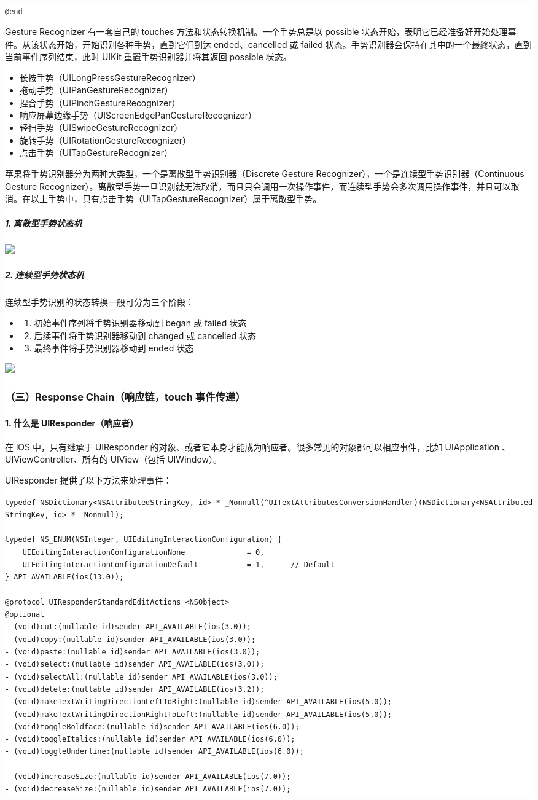 ```
@end

```

Gesture Recognizer 有一套自己的 touches 方法和状态转换机制。一个手势总是以 possible 状态开始，表明它已经准备好开始处理事件。从该状态开始，开始识别各种手势，直到它们到达 ended、cancelled 或 failed 状态。手势识别器会保持在其中的一个最终状态，直到当前事件序列结束，此时 UIKit 重置手势识别器并将其返回 possible 状态。

- 长按手势（UILongPressGestureRecognizer）
- 拖动手势（UIPanGestureRecognizer）
- 捏合手势（UIPinchGestureRecognizer）
- 响应屏幕边缘手势（UIScreenEdgePanGestureRecognizer）
- 轻扫手势（UISwipeGestureRecognizer）
- 旋转手势（UIRotationGestureRecognizer）
- 点击手势（UITapGestureRecognizer）

苹果将手势识别器分为两种大类型，一个是离散型手势识别器（Discrete Gesture Recognizer），一个是连续型手势识别器（Continuous Gesture Recognizer）。离散型手势一旦识别就无法取消，而且只会调用一次操作事件，而连续型手势会多次调用操作事件，并且可以取消。在以上手势中，只有点击手势（UITapGestureRecognizer）属于离散型手势。

##### 1. 离散型手势状态机

![](https://tva1.sinaimg.cn/large/008i3skNgy1guzy3gkco8j60sa0kujsb02.jpg)

##### 2. 连续型手势状态机

连续型手势识别的状态转换一般可分为三个阶段：

- 1. 初始事件序列将手势识别器移动到 began 或 failed 状态
- 2. 后续事件将手势识别器移动到 changed 或 cancelled 状态
- 3. 最终事件将手势识别器移动到 ended 状态

![](https://tva1.sinaimg.cn/large/008i3skNgy1guzy41wkhcj60sz0oht9q02.jpg)

### （三）Response Chain（响应链，touch 事件传递）

#### 1. 什么是 UIResponder（响应者）

在 iOS 中，只有继承于 UIResponder 的对象、或者它本身才能成为响应者。很多常见的对象都可以相应事件，比如 UIApplication 、UIViewController、所有的 UIView（包括 UIWindow）。

UIResponder 提供了以下方法来处理事件：

```
typedef NSDictionary<NSAttributedStringKey, id> * _Nonnull(^UITextAttributesConversionHandler)(NSDictionary<NSAttributedStringKey, id> * _Nonnull);

typedef NS_ENUM(NSInteger, UIEditingInteractionConfiguration) {
    UIEditingInteractionConfigurationNone              = 0,
    UIEditingInteractionConfigurationDefault           = 1,      // Default
} API_AVAILABLE(ios(13.0));

@protocol UIResponderStandardEditActions <NSObject>
@optional
- (void)cut:(nullable id)sender API_AVAILABLE(ios(3.0));
- (void)copy:(nullable id)sender API_AVAILABLE(ios(3.0));
- (void)paste:(nullable id)sender API_AVAILABLE(ios(3.0));
- (void)select:(nullable id)sender API_AVAILABLE(ios(3.0));
- (void)selectAll:(nullable id)sender API_AVAILABLE(ios(3.0));
- (void)delete:(nullable id)sender API_AVAILABLE(ios(3.2));
- (void)makeTextWritingDirectionLeftToRight:(nullable id)sender API_AVAILABLE(ios(5.0));
- (void)makeTextWritingDirectionRightToLeft:(nullable id)sender API_AVAILABLE(ios(5.0));
- (void)toggleBoldface:(nullable id)sender API_AVAILABLE(ios(6.0));
- (void)toggleItalics:(nullable id)sender API_AVAILABLE(ios(6.0));
- (void)toggleUnderline:(nullable id)sender API_AVAILABLE(ios(6.0));

- (void)increaseSize:(nullable id)sender API_AVAILABLE(ios(7.0));
- (void)decreaseSize:(nullable id)sender API_AVAILABLE(ios(7.0));

```